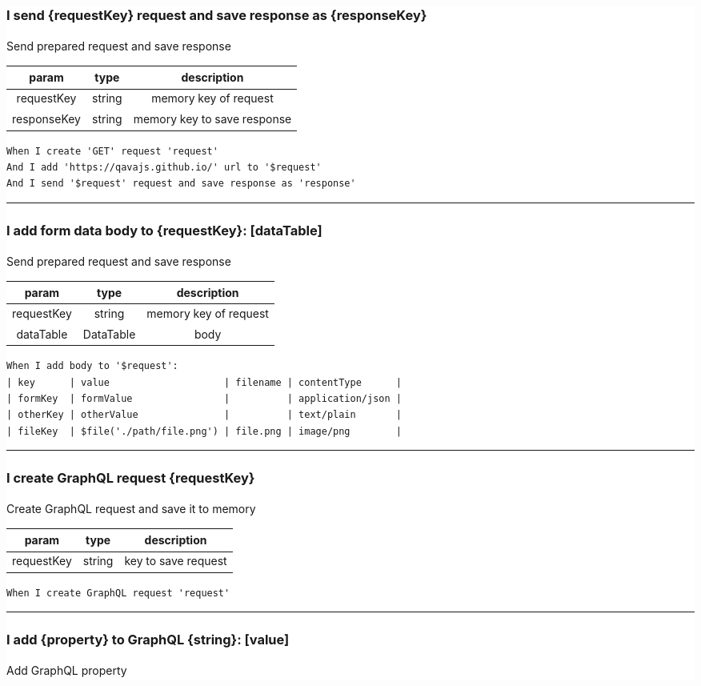 ### I send \{requestKey} request and save response as \{responseKey}

Send prepared request and save response

|    param    |  type  |         description         |
|:-----------:|:------:|:---------------------------:|
| requestKey  | string |    memory key of request    |
| responseKey | string | memory key to save response |

```gherkin
When I create 'GET' request 'request'
And I add 'https://qavajs.github.io/' url to '$request'
And I send '$request' request and save response as 'response'
```

---
### I add form data body to \{requestKey}: [dataTable]

Send prepared request and save response

|   param    |   type    |      description      |
|:----------:|:---------:|:---------------------:|
| requestKey |  string   | memory key of request |
| dataTable  | DataTable |         body          |

```gherkin
When I add body to '$request':
| key      | value                    | filename | contentType      |
| formKey  | formValue                |          | application/json |
| otherKey | otherValue               |          | text/plain       |
| fileKey  | $file('./path/file.png') | file.png | image/png        |
```

---
### I create GraphQL request \{requestKey}

Create GraphQL request and save it to memory

|   param    |  type  |     description     |
|:----------:|:------:|:-------------------:|
| requestKey | string | key to save request |

```gherkin
When I create GraphQL request 'request'
```
        
---
### I add \{property} to GraphQL \{string}: [value]

Add GraphQL property
